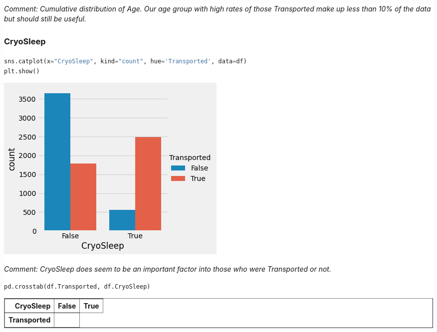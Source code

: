 

<em>Comment: Cumulative distribution of Age. Our age group with high rates of those Transported make up less than 10% of the data but should still be useful.</em>

### CryoSleep


```python
sns.catplot(x="CryoSleep", kind="count", hue='Transported', data=df)
plt.show()
```


    
![png](output_29_0.png)
    


<em>Comment: CryoSleep does seem to be an important factor into those who were Transported or not.</em>


```python
pd.crosstab(df.Transported, df.CryoSleep)
```




<div>
<style scoped>
    .dataframe tbody tr th:only-of-type {
        vertical-align: middle;
    }

    .dataframe tbody tr th {
        vertical-align: top;
    }

    .dataframe thead th {
        text-align: right;
    }
</style>
<table border="1" class="dataframe">
  <thead>
    <tr style="text-align: right;">
      <th>CryoSleep</th>
      <th>False</th>
      <th>True</th>
    </tr>
    <tr>
      <th>Transported</th>
      <th></th>